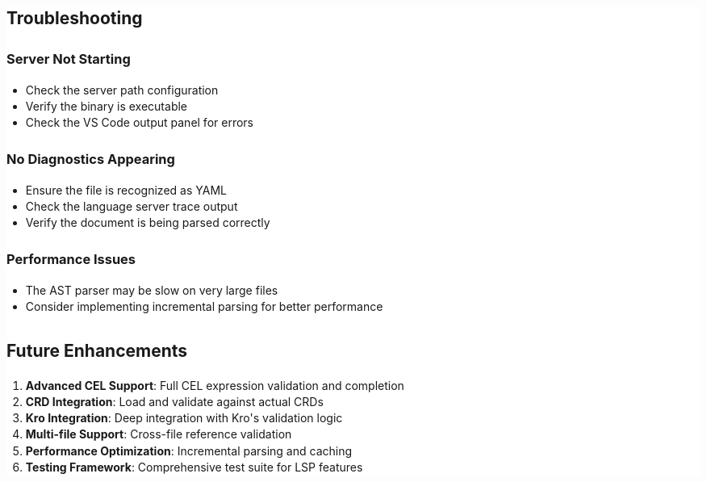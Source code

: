 ## Troubleshooting

### Server Not Starting

- Check the server path configuration
- Verify the binary is executable
- Check the VS Code output panel for errors

### No Diagnostics Appearing

- Ensure the file is recognized as YAML
- Check the language server trace output
- Verify the document is being parsed correctly

### Performance Issues

- The AST parser may be slow on very large files
- Consider implementing incremental parsing for better performance

## Future Enhancements

1. **Advanced CEL Support**: Full CEL expression validation and completion
2. **CRD Integration**: Load and validate against actual CRDs
3. **Kro Integration**: Deep integration with Kro's validation logic
4. **Multi-file Support**: Cross-file reference validation
5. **Performance Optimization**: Incremental parsing and caching
6. **Testing Framework**: Comprehensive test suite for LSP features
